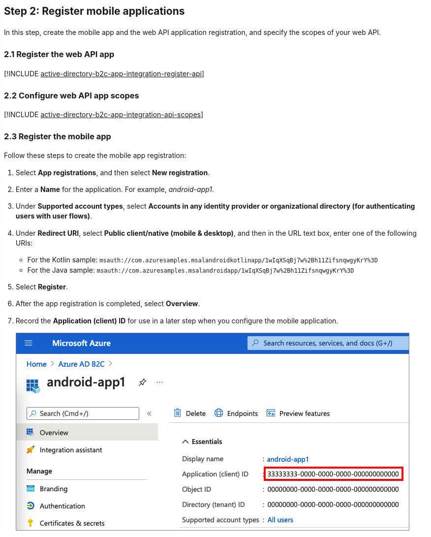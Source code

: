 ## Step 2: Register mobile applications

In this step, create the mobile app and the web API application registration, and specify the scopes of your web API.

### 2.1 Register the web API app

[!INCLUDE [active-directory-b2c-app-integration-register-api](../../includes/active-directory-b2c-app-integration-register-api.md)]

### 2.2 Configure web API app scopes

[!INCLUDE [active-directory-b2c-app-integration-api-scopes](../../includes/active-directory-b2c-app-integration-api-scopes.md)]


### 2.3 Register the mobile app

Follow these steps to create the mobile app registration:

1. Select **App registrations**, and then select **New registration**.
1. Enter a **Name** for the application. For example, *android-app1*.
1. Under **Supported account types**, select **Accounts in any identity provider or organizational directory (for authenticating users with user flows)**. 
1. Under **Redirect URI**, select **Public client/native (mobile & desktop)**, and then in the URL text box, enter one of the following URIs:
    - For the Kotlin sample: `msauth://com.azuresamples.msalandroidkotlinapp/1wIqXSqBj7w%2Bh11ZifsnqwgyKrY%3D`
    - For the Java sample: `msauth://com.azuresamples.msalandroidapp/1wIqXSqBj7w%2Bh11ZifsnqwgyKrY%3D`
1. Select **Register**.
1. After the app registration is completed, select **Overview**.
1. Record the **Application (client) ID** for use in a later step when you configure the mobile application.

    ![Get your mobile application ID](./media/configure-authentication-sample-android-app/get-azure-ad-b2c-app-id.png)  

